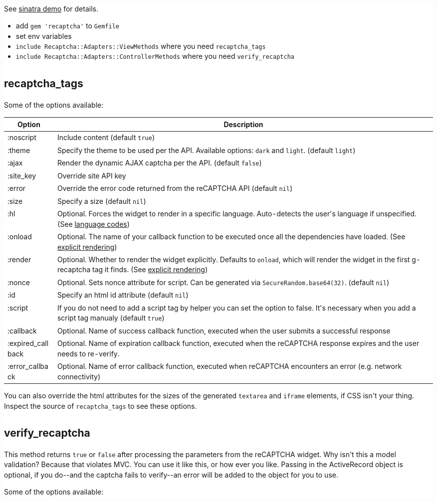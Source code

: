 See [sinatra demo](/demo/sinatra) for details.

 - add `gem 'recaptcha'` to `Gemfile`
 - set env variables
 - `include Recaptcha::Adapters::ViewMethods` where you need `recaptcha_tags`
 - `include Recaptcha::Adapters::ControllerMethods` where you need `verify_recaptcha`

## recaptcha_tags

Some of the options available:

| Option            | Description |
|-------------------|-------------|
| :noscript         | Include <noscript> content (default `true`)|
| :theme            | Specify the theme to be used per the API. Available options: `dark` and `light`. (default `light`)|
| :ajax             | Render the dynamic AJAX captcha per the API. (default `false`)|
| :site_key         | Override site API key |
| :error            | Override the error code returned from the reCAPTCHA API (default `nil`)|
| :size             | Specify a size (default `nil`)|
| :hl               | Optional. Forces the widget to render in a specific language. Auto-detects the user's language if unspecified. (See [language codes](https://developers.google.com/recaptcha/docs/language)) |
| :onload           | Optional. The name of your callback function to be executed once all the dependencies have loaded. (See [explicit rendering](https://developers.google.com/recaptcha/docs/display#explicit_render))|
| :render           | Optional. Whether to render the widget explicitly. Defaults to `onload`, which will render the widget in the first g-recaptcha tag it finds. (See [explicit rendering](https://developers.google.com/recaptcha/docs/display#explicit_render))|
| :nonce            | Optional. Sets nonce attribute for script. Can be generated via `SecureRandom.base64(32)`. (default `nil`)|
| :id               | Specify an html id attribute (default `nil`)|
| :script           | If you do not need to add a script tag by helper you can set the option to false. It's necessary when you add a script tag manualy (default `true`)|
| :callback         | Optional. Name of success callback function, executed when the user submits a successful response |
| :expired_callback | Optional. Name of expiration callback function, executed when the reCAPTCHA response expires and the user needs to re-verify. |
| :error_callback   | Optional. Name of error callback function, executed when reCAPTCHA encounters an error (e.g. network connectivity) |

You can also override the html attributes for the sizes of the generated `textarea` and `iframe`
elements, if CSS isn't your thing. Inspect the source of `recaptcha_tags` to see these options.

## verify_recaptcha

This method returns `true` or `false` after processing the parameters from the reCAPTCHA widget. Why
isn't this a model validation? Because that violates MVC. You can use it like this, or how ever you
like. Passing in the ActiveRecord object is optional, if you do--and the captcha fails to verify--an
error will be added to the object for you to use.

Some of the options available:

